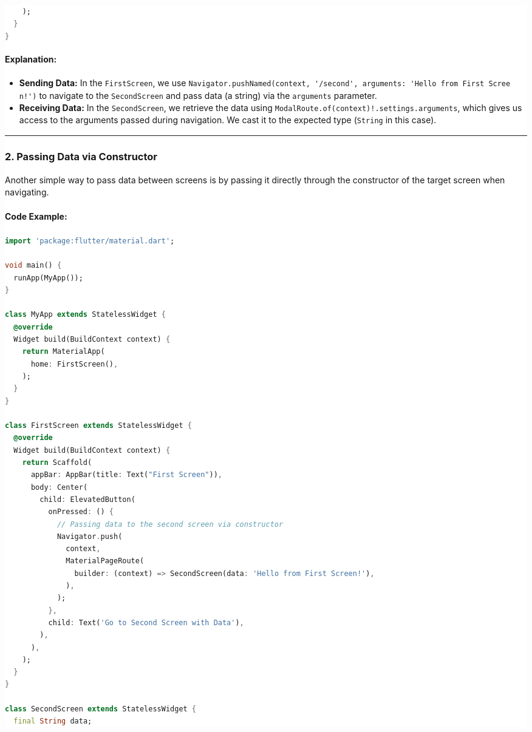 ```dart
    );
  }
}
```

#### **Explanation:**

- **Sending Data:** In the `FirstScreen`, we use `Navigator.pushNamed(context, '/second', arguments: 'Hello from First Screen!')` to navigate to the `SecondScreen` and pass data (a string) via the `arguments` parameter.
- **Receiving Data:** In the `SecondScreen`, we retrieve the data using `ModalRoute.of(context)!.settings.arguments`, which gives us access to the arguments passed during navigation. We cast it to the expected type (`String` in this case).

---

### **2. Passing Data via Constructor**

Another simple way to pass data between screens is by passing it directly through the constructor of the target screen when navigating.

#### **Code Example:**

```dart
import 'package:flutter/material.dart';

void main() {
  runApp(MyApp());
}

class MyApp extends StatelessWidget {
  @override
  Widget build(BuildContext context) {
    return MaterialApp(
      home: FirstScreen(),
    );
  }
}

class FirstScreen extends StatelessWidget {
  @override
  Widget build(BuildContext context) {
    return Scaffold(
      appBar: AppBar(title: Text("First Screen")),
      body: Center(
        child: ElevatedButton(
          onPressed: () {
            // Passing data to the second screen via constructor
            Navigator.push(
              context,
              MaterialPageRoute(
                builder: (context) => SecondScreen(data: 'Hello from First Screen!'),
              ),
            );
          },
          child: Text('Go to Second Screen with Data'),
        ),
      ),
    );
  }
}

class SecondScreen extends StatelessWidget {
  final String data;

```